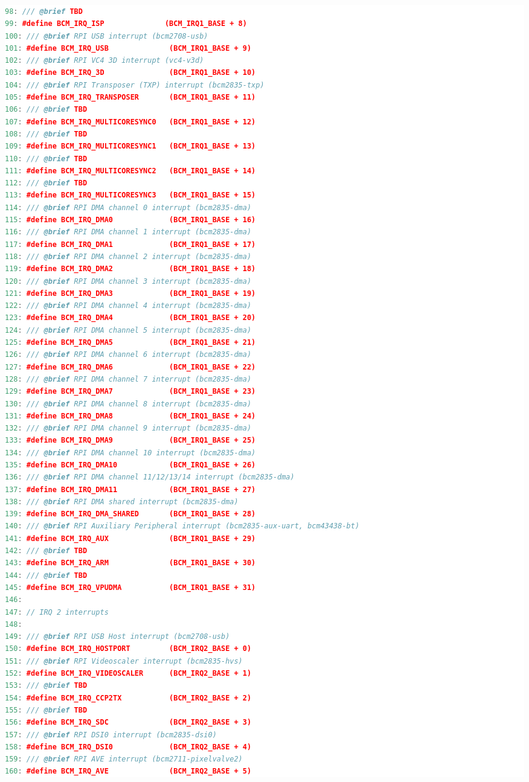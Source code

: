 ```cpp
98: /// @brief TBD
99: #define BCM_IRQ_ISP              (BCM_IRQ1_BASE + 8)
100: /// @brief RPI USB interrupt (bcm2708-usb)
101: #define BCM_IRQ_USB              (BCM_IRQ1_BASE + 9)
102: /// @brief RPI VC4 3D interrupt (vc4-v3d)
103: #define BCM_IRQ_3D               (BCM_IRQ1_BASE + 10)
104: /// @brief RPI Transposer (TXP) interrupt (bcm2835-txp)
105: #define BCM_IRQ_TRANSPOSER       (BCM_IRQ1_BASE + 11)
106: /// @brief TBD
107: #define BCM_IRQ_MULTICORESYNC0   (BCM_IRQ1_BASE + 12)
108: /// @brief TBD
109: #define BCM_IRQ_MULTICORESYNC1   (BCM_IRQ1_BASE + 13)
110: /// @brief TBD
111: #define BCM_IRQ_MULTICORESYNC2   (BCM_IRQ1_BASE + 14)
112: /// @brief TBD
113: #define BCM_IRQ_MULTICORESYNC3   (BCM_IRQ1_BASE + 15)
114: /// @brief RPI DMA channel 0 interrupt (bcm2835-dma)
115: #define BCM_IRQ_DMA0             (BCM_IRQ1_BASE + 16)
116: /// @brief RPI DMA channel 1 interrupt (bcm2835-dma)
117: #define BCM_IRQ_DMA1             (BCM_IRQ1_BASE + 17)
118: /// @brief RPI DMA channel 2 interrupt (bcm2835-dma)
119: #define BCM_IRQ_DMA2             (BCM_IRQ1_BASE + 18)
120: /// @brief RPI DMA channel 3 interrupt (bcm2835-dma)
121: #define BCM_IRQ_DMA3             (BCM_IRQ1_BASE + 19)
122: /// @brief RPI DMA channel 4 interrupt (bcm2835-dma)
123: #define BCM_IRQ_DMA4             (BCM_IRQ1_BASE + 20)
124: /// @brief RPI DMA channel 5 interrupt (bcm2835-dma)
125: #define BCM_IRQ_DMA5             (BCM_IRQ1_BASE + 21)
126: /// @brief RPI DMA channel 6 interrupt (bcm2835-dma)
127: #define BCM_IRQ_DMA6             (BCM_IRQ1_BASE + 22)
128: /// @brief RPI DMA channel 7 interrupt (bcm2835-dma)
129: #define BCM_IRQ_DMA7             (BCM_IRQ1_BASE + 23)
130: /// @brief RPI DMA channel 8 interrupt (bcm2835-dma)
131: #define BCM_IRQ_DMA8             (BCM_IRQ1_BASE + 24)
132: /// @brief RPI DMA channel 9 interrupt (bcm2835-dma)
133: #define BCM_IRQ_DMA9             (BCM_IRQ1_BASE + 25)
134: /// @brief RPI DMA channel 10 interrupt (bcm2835-dma)
135: #define BCM_IRQ_DMA10            (BCM_IRQ1_BASE + 26)
136: /// @brief RPI DMA channel 11/12/13/14 interrupt (bcm2835-dma)
137: #define BCM_IRQ_DMA11            (BCM_IRQ1_BASE + 27)
138: /// @brief RPI DMA shared interrupt (bcm2835-dma)
139: #define BCM_IRQ_DMA_SHARED       (BCM_IRQ1_BASE + 28)
140: /// @brief RPI Auxiliary Peripheral interrupt (bcm2835-aux-uart, bcm43438-bt)
141: #define BCM_IRQ_AUX              (BCM_IRQ1_BASE + 29)
142: /// @brief TBD
143: #define BCM_IRQ_ARM              (BCM_IRQ1_BASE + 30)
144: /// @brief TBD
145: #define BCM_IRQ_VPUDMA           (BCM_IRQ1_BASE + 31)
146: 
147: // IRQ 2 interrupts
148: 
149: /// @brief RPI USB Host interrupt (bcm2708-usb)
150: #define BCM_IRQ_HOSTPORT         (BCM_IRQ2_BASE + 0)
151: /// @brief RPI Videoscaler interrupt (bcm2835-hvs)
152: #define BCM_IRQ_VIDEOSCALER      (BCM_IRQ2_BASE + 1)
153: /// @brief TBD
154: #define BCM_IRQ_CCP2TX           (BCM_IRQ2_BASE + 2)
155: /// @brief TBD
156: #define BCM_IRQ_SDC              (BCM_IRQ2_BASE + 3)
157: /// @brief RPI DSI0 interrupt (bcm2835-dsi0)
158: #define BCM_IRQ_DSI0             (BCM_IRQ2_BASE + 4)
159: /// @brief RPI AVE interrupt (bcm2711-pixelvalve2)
160: #define BCM_IRQ_AVE              (BCM_IRQ2_BASE + 5)
```